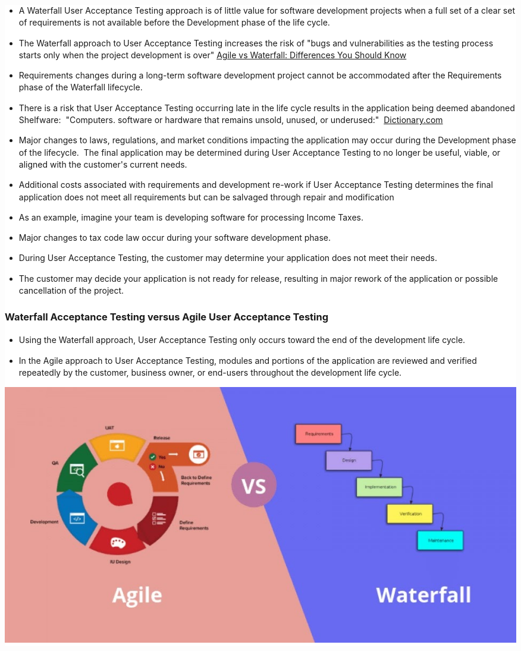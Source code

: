 - A Waterfall User Acceptance Testing approach is of little value for software development projects when a full set of a clear set of requirements is not available before the Development phase of the life cycle.

- The Waterfall approach to User Acceptance Testing increases the risk of "bugs and vulnerabilities as the testing process starts only when the project development is over" [Agile vs Waterfall: Differences You Should Know](https://hackr.io/blog/agile-vs-waterfall)

- Requirements changes during a long-term software development project cannot be accommodated after the Requirements phase of the Waterfall lifecycle.

- There is a risk that User Acceptance Testing occurring late in the life cycle results in the application being deemed abandoned Shelfware:  "Computers. software or hardware that remains unsold, unused, or underused:"  [Dictionary.com](https://www.dictionary.com/browse/shelfware)

- Major changes to laws, regulations, and market conditions impacting the application may occur during the Development phase of the lifecycle.  The final application may be determined during User Acceptance Testing to no longer be useful, viable, or aligned with the customer's current needs.

- Additional costs associated with requirements and development re-work if User Acceptance Testing determines the final application does not meet all requirements but can be salvaged through repair and modification

- As an example, imagine your team is developing software for processing Income Taxes.

- Major changes to tax code law occur during your software development phase.

- During User Acceptance Testing, the customer may determine your application does not meet their needs.

- The customer may decide your application is not ready for release, resulting in major rework of the application or possible cancellation of the project.

### Waterfall Acceptance Testing versus Agile User Acceptance Testing 

- Using the Waterfall approach, User Acceptance Testing only occurs toward the end of the development life cycle.

- In the Agile approach to User Acceptance Testing, modules and portions of the application are reviewed and verified repeatedly by the customer, business owner, or end-users throughout the development life cycle.

![](assets/waterfall-vs-agile.jpeg)
